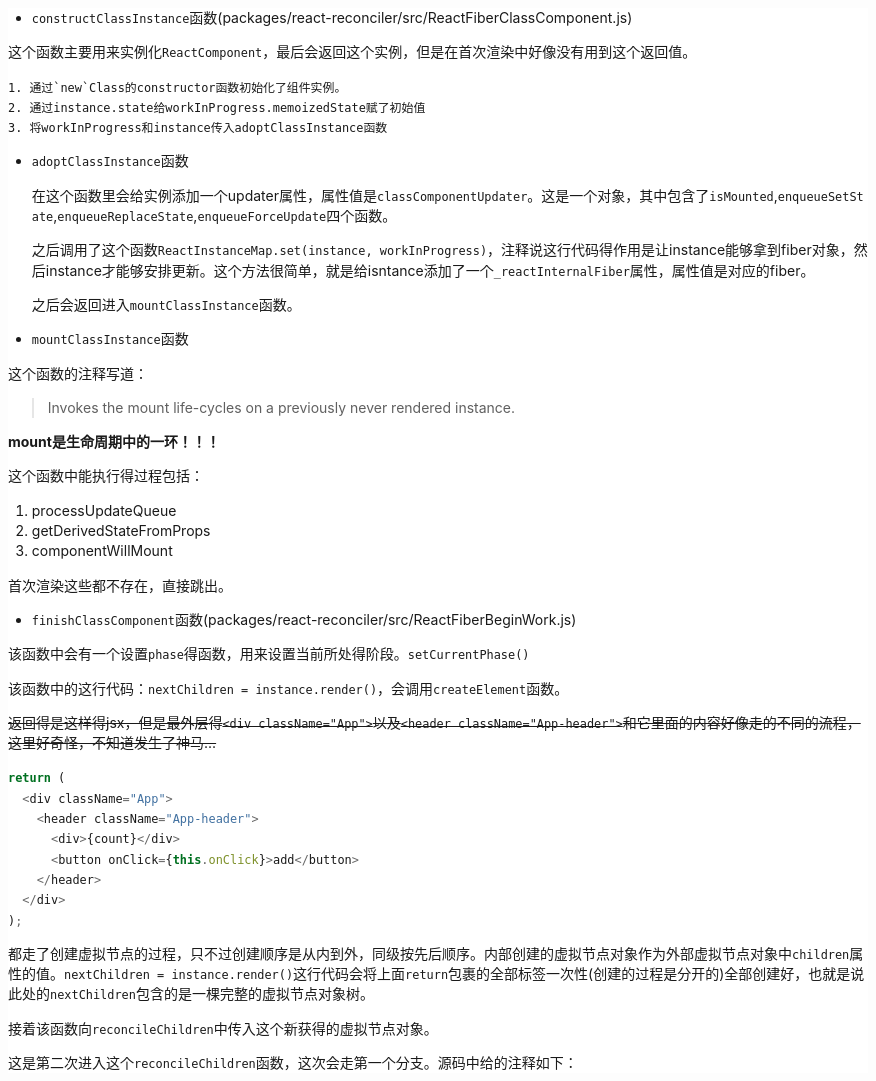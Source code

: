   - `constructClassInstance`函数(packages/react-reconciler/src/ReactFiberClassComponent.js)
  
  这个函数主要用来实例化`ReactComponent`，最后会返回这个实例，但是在首次渲染中好像没有用到这个返回值。

    1. 通过`new`Class的constructor函数初始化了组件实例。
    2. 通过instance.state给workInProgress.memoizedState赋了初始值
    3. 将workInProgress和instance传入adoptClassInstance函数

  - `adoptClassInstance`函数

    在这个函数里会给实例添加一个updater属性，属性值是`classComponentUpdater`。这是一个对象，其中包含了`isMounted`,`enqueueSetState`,`enqueueReplaceState`,`enqueueForceUpdate`四个函数。

    之后调用了这个函数`ReactInstanceMap.set(instance, workInProgress)`，注释说这行代码得作用是让instance能够拿到fiber对象，然后instance才能够安排更新。这个方法很简单，就是给isntance添加了一个`_reactInternalFiber`属性，属性值是对应的fiber。

    之后会返回进入`mountClassInstance`函数。

  - `mountClassInstance`函数

  这个函数的注释写道：

  >Invokes the mount life-cycles on a previously never rendered instance.

  **mount是生命周期中的一环！！！**

  这个函数中能执行得过程包括：

  1. processUpdateQueue
  2. getDerivedStateFromProps
  3. componentWillMount

  首次渲染这些都不存在，直接跳出。

  - `finishClassComponent`函数(packages/react-reconciler/src/ReactFiberBeginWork.js)

  该函数中会有一个设置`phase`得函数，用来设置当前所处得阶段。`setCurrentPhase()`

  该函数中的这行代码：`nextChildren = instance.render()`，会调用`createElement`函数。

  ~~返回得是这样得jsx，但是最外层得`<div className="App">`以及`<header className="App-header">`和它里面的内容好像走的不同的流程，这里好奇怪，不知道发生了神马...~~

  ```js
  return (
    <div className="App">
      <header className="App-header">
        <div>{count}</div>
        <button onClick={this.onClick}>add</button>
      </header>
    </div>
  );
  ```

  都走了创建虚拟节点的过程，只不过创建顺序是从内到外，同级按先后顺序。内部创建的虚拟节点对象作为外部虚拟节点对象中`children`属性的值。`nextChildren = instance.render()`这行代码会将上面`return`包裹的全部标签一次性(创建的过程是分开的)全部创建好，也就是说此处的`nextChildren`包含的是一棵完整的虚拟节点对象树。

  接着该函数向`reconcileChildren`中传入这个新获得的虚拟节点对象。

  这是第二次进入这个`reconcileChildren`函数，这次会走第一个分支。源码中给的注释如下：
